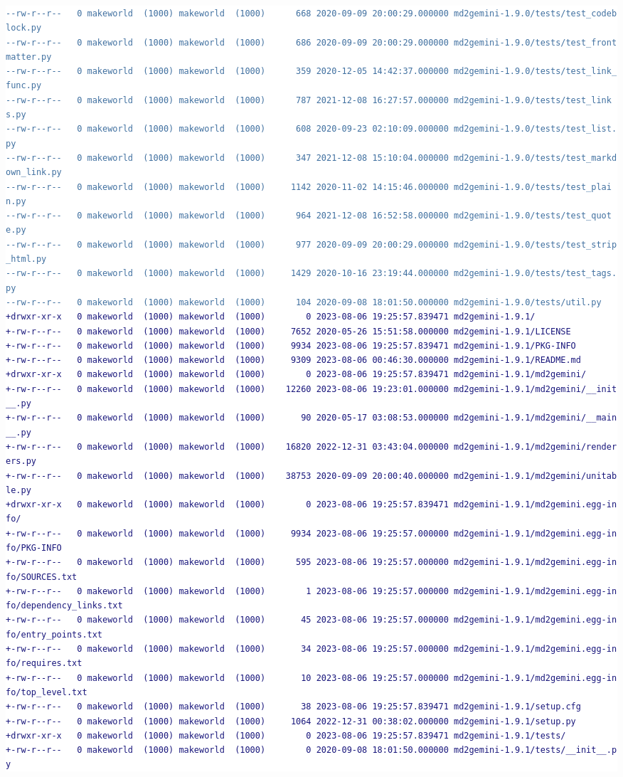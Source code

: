 ```diff
--rw-r--r--   0 makeworld  (1000) makeworld  (1000)      668 2020-09-09 20:00:29.000000 md2gemini-1.9.0/tests/test_codeblock.py
--rw-r--r--   0 makeworld  (1000) makeworld  (1000)      686 2020-09-09 20:00:29.000000 md2gemini-1.9.0/tests/test_frontmatter.py
--rw-r--r--   0 makeworld  (1000) makeworld  (1000)      359 2020-12-05 14:42:37.000000 md2gemini-1.9.0/tests/test_link_func.py
--rw-r--r--   0 makeworld  (1000) makeworld  (1000)      787 2021-12-08 16:27:57.000000 md2gemini-1.9.0/tests/test_links.py
--rw-r--r--   0 makeworld  (1000) makeworld  (1000)      608 2020-09-23 02:10:09.000000 md2gemini-1.9.0/tests/test_list.py
--rw-r--r--   0 makeworld  (1000) makeworld  (1000)      347 2021-12-08 15:10:04.000000 md2gemini-1.9.0/tests/test_markdown_link.py
--rw-r--r--   0 makeworld  (1000) makeworld  (1000)     1142 2020-11-02 14:15:46.000000 md2gemini-1.9.0/tests/test_plain.py
--rw-r--r--   0 makeworld  (1000) makeworld  (1000)      964 2021-12-08 16:52:58.000000 md2gemini-1.9.0/tests/test_quote.py
--rw-r--r--   0 makeworld  (1000) makeworld  (1000)      977 2020-09-09 20:00:29.000000 md2gemini-1.9.0/tests/test_strip_html.py
--rw-r--r--   0 makeworld  (1000) makeworld  (1000)     1429 2020-10-16 23:19:44.000000 md2gemini-1.9.0/tests/test_tags.py
--rw-r--r--   0 makeworld  (1000) makeworld  (1000)      104 2020-09-08 18:01:50.000000 md2gemini-1.9.0/tests/util.py
+drwxr-xr-x   0 makeworld  (1000) makeworld  (1000)        0 2023-08-06 19:25:57.839471 md2gemini-1.9.1/
+-rw-r--r--   0 makeworld  (1000) makeworld  (1000)     7652 2020-05-26 15:51:58.000000 md2gemini-1.9.1/LICENSE
+-rw-r--r--   0 makeworld  (1000) makeworld  (1000)     9934 2023-08-06 19:25:57.839471 md2gemini-1.9.1/PKG-INFO
+-rw-r--r--   0 makeworld  (1000) makeworld  (1000)     9309 2023-08-06 00:46:30.000000 md2gemini-1.9.1/README.md
+drwxr-xr-x   0 makeworld  (1000) makeworld  (1000)        0 2023-08-06 19:25:57.839471 md2gemini-1.9.1/md2gemini/
+-rw-r--r--   0 makeworld  (1000) makeworld  (1000)    12260 2023-08-06 19:23:01.000000 md2gemini-1.9.1/md2gemini/__init__.py
+-rw-r--r--   0 makeworld  (1000) makeworld  (1000)       90 2020-05-17 03:08:53.000000 md2gemini-1.9.1/md2gemini/__main__.py
+-rw-r--r--   0 makeworld  (1000) makeworld  (1000)    16820 2022-12-31 03:43:04.000000 md2gemini-1.9.1/md2gemini/renderers.py
+-rw-r--r--   0 makeworld  (1000) makeworld  (1000)    38753 2020-09-09 20:00:40.000000 md2gemini-1.9.1/md2gemini/unitable.py
+drwxr-xr-x   0 makeworld  (1000) makeworld  (1000)        0 2023-08-06 19:25:57.839471 md2gemini-1.9.1/md2gemini.egg-info/
+-rw-r--r--   0 makeworld  (1000) makeworld  (1000)     9934 2023-08-06 19:25:57.000000 md2gemini-1.9.1/md2gemini.egg-info/PKG-INFO
+-rw-r--r--   0 makeworld  (1000) makeworld  (1000)      595 2023-08-06 19:25:57.000000 md2gemini-1.9.1/md2gemini.egg-info/SOURCES.txt
+-rw-r--r--   0 makeworld  (1000) makeworld  (1000)        1 2023-08-06 19:25:57.000000 md2gemini-1.9.1/md2gemini.egg-info/dependency_links.txt
+-rw-r--r--   0 makeworld  (1000) makeworld  (1000)       45 2023-08-06 19:25:57.000000 md2gemini-1.9.1/md2gemini.egg-info/entry_points.txt
+-rw-r--r--   0 makeworld  (1000) makeworld  (1000)       34 2023-08-06 19:25:57.000000 md2gemini-1.9.1/md2gemini.egg-info/requires.txt
+-rw-r--r--   0 makeworld  (1000) makeworld  (1000)       10 2023-08-06 19:25:57.000000 md2gemini-1.9.1/md2gemini.egg-info/top_level.txt
+-rw-r--r--   0 makeworld  (1000) makeworld  (1000)       38 2023-08-06 19:25:57.839471 md2gemini-1.9.1/setup.cfg
+-rw-r--r--   0 makeworld  (1000) makeworld  (1000)     1064 2022-12-31 00:38:02.000000 md2gemini-1.9.1/setup.py
+drwxr-xr-x   0 makeworld  (1000) makeworld  (1000)        0 2023-08-06 19:25:57.839471 md2gemini-1.9.1/tests/
+-rw-r--r--   0 makeworld  (1000) makeworld  (1000)        0 2020-09-08 18:01:50.000000 md2gemini-1.9.1/tests/__init__.py
```